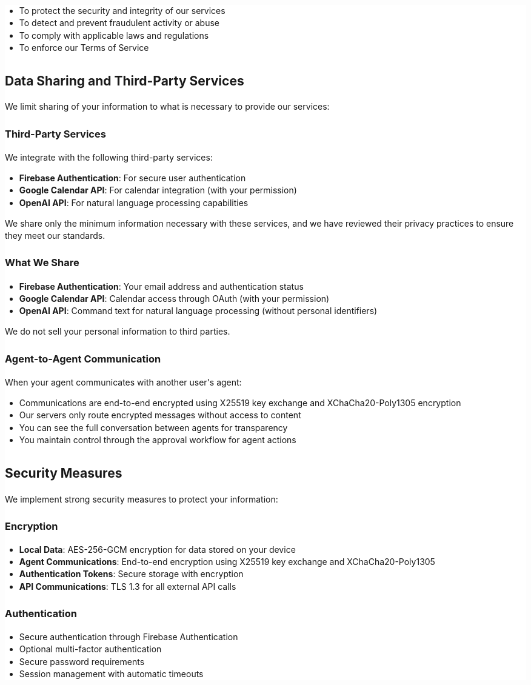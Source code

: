 - To protect the security and integrity of our services
- To detect and prevent fraudulent activity or abuse
- To comply with applicable laws and regulations
- To enforce our Terms of Service

## Data Sharing and Third-Party Services

We limit sharing of your information to what is necessary to provide our services:

### Third-Party Services

We integrate with the following third-party services:

- **Firebase Authentication**: For secure user authentication
- **Google Calendar API**: For calendar integration (with your permission)
- **OpenAI API**: For natural language processing capabilities

We share only the minimum information necessary with these services, and we have reviewed their privacy practices to ensure they meet our standards.

### What We Share

- **Firebase Authentication**: Your email address and authentication status
- **Google Calendar API**: Calendar access through OAuth (with your permission)
- **OpenAI API**: Command text for natural language processing (without personal identifiers)

We do not sell your personal information to third parties.

### Agent-to-Agent Communication

When your agent communicates with another user's agent:

- Communications are end-to-end encrypted using X25519 key exchange and XChaCha20-Poly1305 encryption
- Our servers only route encrypted messages without access to content
- You can see the full conversation between agents for transparency
- You maintain control through the approval workflow for agent actions

## Security Measures

We implement strong security measures to protect your information:

### Encryption

- **Local Data**: AES-256-GCM encryption for data stored on your device
- **Agent Communications**: End-to-end encryption using X25519 key exchange and XChaCha20-Poly1305
- **Authentication Tokens**: Secure storage with encryption
- **API Communications**: TLS 1.3 for all external API calls

### Authentication

- Secure authentication through Firebase Authentication
- Optional multi-factor authentication
- Secure password requirements
- Session management with automatic timeouts
